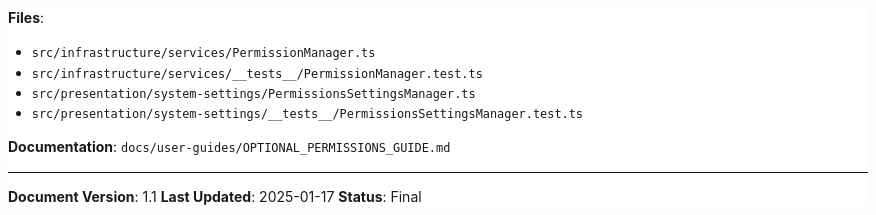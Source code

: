 **Files**:
- `src/infrastructure/services/PermissionManager.ts`
- `src/infrastructure/services/__tests__/PermissionManager.test.ts`
- `src/presentation/system-settings/PermissionsSettingsManager.ts`
- `src/presentation/system-settings/__tests__/PermissionsSettingsManager.test.ts`

**Documentation**: `docs/user-guides/OPTIONAL_PERMISSIONS_GUIDE.md`

---

**Document Version**: 1.1
**Last Updated**: 2025-01-17
**Status**: Final
